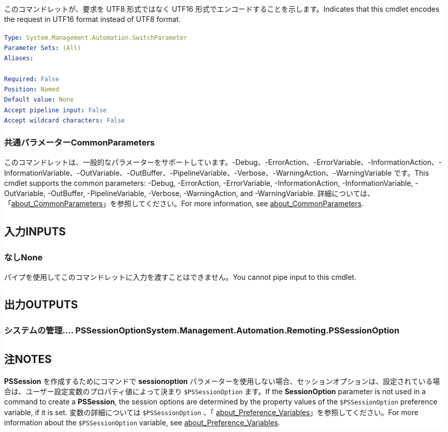 <span data-ttu-id="bd6a5-295">このコマンドレットが、要求を UTF8 形式ではなく UTF16 形式でエンコードすることを示します。</span><span class="sxs-lookup"><span data-stu-id="bd6a5-295">Indicates that this cmdlet encodes the request in UTF16 format instead of UTF8 format.</span></span>

```yaml
Type: System.Management.Automation.SwitchParameter
Parameter Sets: (All)
Aliases:

Required: False
Position: Named
Default value: None
Accept pipeline input: False
Accept wildcard characters: False
```

### <span data-ttu-id="bd6a5-296">共通パラメーター</span><span class="sxs-lookup"><span data-stu-id="bd6a5-296">CommonParameters</span></span>

<span data-ttu-id="bd6a5-297">このコマンドレットは、一般的なパラメーターをサポートしています。-Debug、-ErrorAction、-ErrorVariable、-InformationAction、-InformationVariable、-OutVariable、-OutBuffer、-PipelineVariable、-Verbose、-WarningAction、-WarningVariable です。</span><span class="sxs-lookup"><span data-stu-id="bd6a5-297">This cmdlet supports the common parameters: -Debug, -ErrorAction, -ErrorVariable, -InformationAction, -InformationVariable, -OutVariable, -OutBuffer, -PipelineVariable, -Verbose, -WarningAction, and -WarningVariable.</span></span> <span data-ttu-id="bd6a5-298">詳細については、「[about_CommonParameters](https://go.microsoft.com/fwlink/?LinkID=113216)」を参照してください。</span><span class="sxs-lookup"><span data-stu-id="bd6a5-298">For more information, see [about_CommonParameters](https://go.microsoft.com/fwlink/?LinkID=113216).</span></span>

## <span data-ttu-id="bd6a5-299">入力</span><span class="sxs-lookup"><span data-stu-id="bd6a5-299">INPUTS</span></span>

### <span data-ttu-id="bd6a5-300">なし</span><span class="sxs-lookup"><span data-stu-id="bd6a5-300">None</span></span>

<span data-ttu-id="bd6a5-301">パイプを使用してこのコマンドレットに入力を渡すことはできません。</span><span class="sxs-lookup"><span data-stu-id="bd6a5-301">You cannot pipe input to this cmdlet.</span></span>

## <span data-ttu-id="bd6a5-302">出力</span><span class="sxs-lookup"><span data-stu-id="bd6a5-302">OUTPUTS</span></span>

### <span data-ttu-id="bd6a5-303">システムの管理.... PSSessionOption</span><span class="sxs-lookup"><span data-stu-id="bd6a5-303">System.Management.Automation.Remoting.PSSessionOption</span></span>

## <span data-ttu-id="bd6a5-304">注</span><span class="sxs-lookup"><span data-stu-id="bd6a5-304">NOTES</span></span>

<span data-ttu-id="bd6a5-305">**PSSession** を作成するためにコマンドで **sessionoption** パラメーターを使用しない場合、セッションオプションは、設定されている場合は、ユーザー設定変数のプロパティ値によって決まり `$PSSessionOption` ます。</span><span class="sxs-lookup"><span data-stu-id="bd6a5-305">If the **SessionOption** parameter is not used in a command to create a **PSSession**, the session options are determined by the property values of the `$PSSessionOption` preference variable, if it is set.</span></span> <span data-ttu-id="bd6a5-306">変数の詳細については `$PSSessionOption` 、「 [about_Preference_Variables](About/about_Preference_Variables.md)」を参照してください。</span><span class="sxs-lookup"><span data-stu-id="bd6a5-306">For more information about the `$PSSessionOption` variable, see [about_Preference_Variables](About/about_Preference_Variables.md).</span></span>
